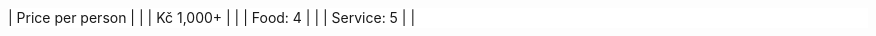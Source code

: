 | Price per person                                                                                                                                                                                                                                                                                                                                                                                                                                                                                                                                                                                                                                                                                                                                                                                                                                                                                                                                                                                                                                                                                                                                                                                                                                                                                                                                                                                      |                                                                                                                                      |
| Kč 1,000+                                                                                                                                                                                                                                                                                                                                                                                                                                                                                                                                                                                                                                                                                                                                                                                                                                                                                                                                                                                                                                                                                                                                                                                                                                                                                                                                                                                             |                                                                                                                                      |
| Food: 4                                                                                                                                                                                                                                                                                                                                                                                                                                                                                                                                                                                                                                                                                                                                                                                                                                                                                                                                                                                                                                                                                                                                                                                                                                                                                                                                                                                               |                                                                                                                                      |
| Service: 5                                                                                                                                                                                                                                                                                                                                                                                                                                                                                                                                                                                                                                                                                                                                                                                                                                                                                                                                                                                                                                                                                                                                                                                                                                                                                                                                                                                            |                                                                                                                                      |
